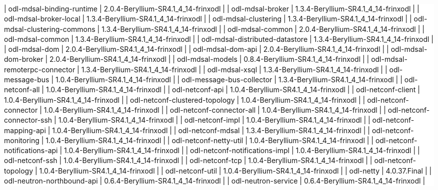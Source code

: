 |  odl-mdsal-binding-runtime                     |  2.0.4-Beryllium-SR4.1_4_14-frinxodl |
|  odl-mdsal-broker                              |  1.3.4-Beryllium-SR4.1_4_14-frinxodl |
|  odl-mdsal-broker-local                        |  1.3.4-Beryllium-SR4.1_4_14-frinxodl |
|  odl-mdsal-clustering                          |  1.3.4-Beryllium-SR4.1_4_14-frinxodl |
|  odl-mdsal-clustering-commons                  |  1.3.4-Beryllium-SR4.1_4_14-frinxodl |
|  odl-mdsal-common                              |  2.0.4-Beryllium-SR4.1_4_14-frinxodl |
|  odl-mdsal-common                              |  1.3.4-Beryllium-SR4.1_4_14-frinxodl |
|  odl-mdsal-distributed-datastore               |  1.3.4-Beryllium-SR4.1_4_14-frinxodl |
|  odl-mdsal-dom                                 |  2.0.4-Beryllium-SR4.1_4_14-frinxodl |
|  odl-mdsal-dom-api                             |  2.0.4-Beryllium-SR4.1_4_14-frinxodl |
|  odl-mdsal-dom-broker                          |  2.0.4-Beryllium-SR4.1_4_14-frinxodl |
|  odl-mdsal-models                              |  0.8.4-Beryllium-SR4.1_4_14-frinxodl |
|  odl-mdsal-remoterpc-connector                 |  1.3.4-Beryllium-SR4.1_4_14-frinxodl |
|  odl-mdsal-xsql                                |  1.3.4-Beryllium-SR4.1_4_14-frinxodl |
|  odl-message-bus                               |  1.0.4-Beryllium-SR4.1_4_14-frinxodl |
|  odl-message-bus-collector                     |  1.3.4-Beryllium-SR4.1_4_14-frinxodl |
|  odl-netconf-all                               |  1.0.4-Beryllium-SR4.1_4_14-frinxodl |
|  odl-netconf-api                               |  1.0.4-Beryllium-SR4.1_4_14-frinxodl |
|  odl-netconf-client                            |  1.0.4-Beryllium-SR4.1_4_14-frinxodl |
|  odl-netconf-clustered-topology                |  1.0.4-Beryllium-SR4.1_4_14-frinxodl |
|  odl-netconf-connector                         |  1.0.4-Beryllium-SR4.1_4_14-frinxodl |
|  odl-netconf-connector-all                     |  1.0.4-Beryllium-SR4.1_4_14-frinxodl |
|  odl-netconf-connector-ssh                     |  1.0.4-Beryllium-SR4.1_4_14-frinxodl |
|  odl-netconf-impl                              |  1.0.4-Beryllium-SR4.1_4_14-frinxodl |
|  odl-netconf-mapping-api                       |  1.0.4-Beryllium-SR4.1_4_14-frinxodl |
|  odl-netconf-mdsal                             |  1.3.4-Beryllium-SR4.1_4_14-frinxodl |
|  odl-netconf-monitoring                        |  1.0.4-Beryllium-SR4.1_4_14-frinxodl |
|  odl-netconf-netty-util                        |  1.0.4-Beryllium-SR4.1_4_14-frinxodl |
|  odl-netconf-notifications-api                 |  1.0.4-Beryllium-SR4.1_4_14-frinxodl |
|  odl-netconf-notifications-impl                |  1.0.4-Beryllium-SR4.1_4_14-frinxodl |
|  odl-netconf-ssh                               |  1.0.4-Beryllium-SR4.1_4_14-frinxodl |
|  odl-netconf-tcp                               |  1.0.4-Beryllium-SR4.1_4_14-frinxodl |
|  odl-netconf-topology                          |  1.0.4-Beryllium-SR4.1_4_14-frinxodl |
|  odl-netconf-util                              |  1.0.4-Beryllium-SR4.1_4_14-frinxodl |
|  odl-netty                                     |  4.0.37.Final                        |
|  odl-neutron-northbound-api                    |  0.6.4-Beryllium-SR4.1_4_14-frinxodl |
|  odl-neutron-service                           |  0.6.4-Beryllium-SR4.1_4_14-frinxodl |